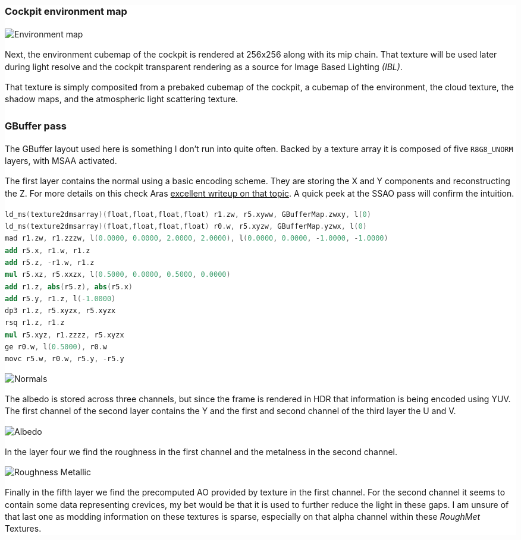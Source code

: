 ### Cockpit environment map

![Environment map](/images/content/dcs/cockpit-env.jpg)

Next, the environment cubemap of the cockpit is rendered at 256x256 along with its mip chain. That texture will be used later during light resolve and the cockpit transparent rendering as a source for Image Based Lighting *(IBL)*.

That texture is simply composited from a prebaked cubemap of the cockpit, a cubemap of the environment, the cloud texture, the shadow maps, and the atmospheric light scattering texture.

### GBuffer pass

The GBuffer layout used here is something I don’t run into quite often. Backed by a texture array it is composed of five `R8G8_UNORM` layers, with MSAA activated.

The first layer contains the normal using a basic encoding scheme. They are storing the X and Y components and reconstructing the Z. For more details on this check Aras [excellent writeup on that topic](https://aras-p.info/texts/CompactNormalStorage.html). A quick peek at the SSAO pass will confirm the intuition.

```nasm
ld_ms(texture2dmsarray)(float,float,float,float) r1.zw, r5.xyww, GBufferMap.zwxy, l(0)
ld_ms(texture2dmsarray)(float,float,float,float) r0.w, r5.xyzw, GBufferMap.yzwx, l(0)
mad r1.zw, r1.zzzw, l(0.0000, 0.0000, 2.0000, 2.0000), l(0.0000, 0.0000, -1.0000, -1.0000)
add r5.x, r1.w, r1.z
add r5.z, -r1.w, r1.z
mul r5.xz, r5.xxzx, l(0.5000, 0.0000, 0.5000, 0.0000)
add r1.z, abs(r5.z), abs(r5.x)
add r5.y, r1.z, l(-1.0000)
dp3 r1.z, r5.xyzx, r5.xyzx
rsq r1.z, r1.z
mul r5.xyz, r1.zzzz, r5.xyzx
ge r0.w, l(0.5000), r0.w
movc r5.w, r0.w, r5.y, -r5.y
```

![Normals](/images/content/dcs/normal.jpg)

The albedo is stored across three channels, but since the frame is rendered in HDR that information is being encoded using YUV. The first channel of the second layer contains the Y and the first and second channel of the third layer the U and V.

![Albedo](/images/content/dcs/albedo.jpg)

In the layer four we find the roughness in the first channel and the metalness in the second channel.

![Roughness Metallic](/images/content/dcs/rough-met.jpg)

Finally in the fifth layer we find the precomputed AO provided by texture in the first channel. For the second channel it seems to contain some data representing crevices, my bet would be that it is used to further reduce the light in these gaps. I am unsure of that last one as modding information on these textures is sparse, especially on that alpha channel within these *RoughMet* Textures.
